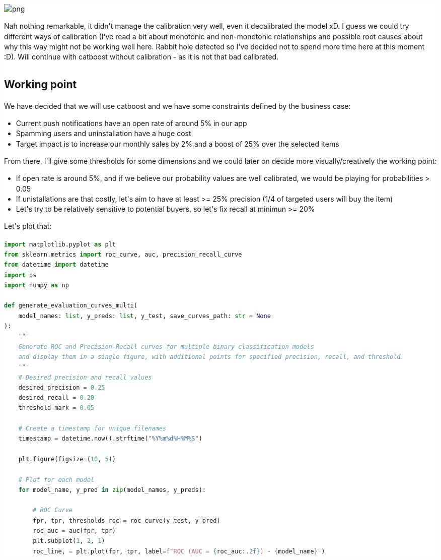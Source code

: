 
    
![png](push_exploration_non_linear_files/push_exploration_non_linear_56_0.png)
    


Nah nothing remarkable, it didn't manage the calibration very well, even it decalibrated the model xD. I guess we could try different ways of calibration (I've read a bit about monotonic and non-monotonic relationships and possible root causes about why this way might not be working well here. Rabbit hole detected so I've decided not to spend more time here at this moment :D). Will continue with catboost without calibration - as it is not that bad calibrated.

## Working point

We have decided that we will use catboost and we have some constraints defined by the business case:
- Current push notifications have an open rate of around 5% in our app
- Spamming users and uninstallation have a huge cost
- Target impact is to increase our monthly sales by 2% and a boost of 25% over
the selected items

From there, I'll give some thresholds for some dimensions and we could later on decide more visually/creatively the working point:

- If open rate is around 5%, and if we believe our probability values are well calibrated, we would be playing for probabilities > 0.05
- If unistallations are that costly, let's aim to have at least >= 25% precision (1/4 of targeted users will buy the item)
- Let's try to be relatively sensitive to potential buyers, so let's fix recall at minimun >= 20%

Let's plot that:


```python
import matplotlib.pyplot as plt
from sklearn.metrics import roc_curve, auc, precision_recall_curve
from datetime import datetime
import os
import numpy as np

def generate_evaluation_curves_multi(
    model_names: list, y_preds: list, y_test, save_curves_path: str = None
):
    """
    Generate ROC and Precision-Recall curves for multiple binary classification models
    and display them in a single figure, with additional points for specified precision, recall, and threshold.
    """
    # Desired precision and recall values
    desired_precision = 0.25
    desired_recall = 0.20
    threshold_mark = 0.05

    # Create a timestamp for unique filenames
    timestamp = datetime.now().strftime("%Y%m%d%H%M%S")

    plt.figure(figsize=(10, 5))

    # Plot for each model
    for model_name, y_pred in zip(model_names, y_preds):
        
        # ROC Curve
        fpr, tpr, thresholds_roc = roc_curve(y_test, y_pred)
        roc_auc = auc(fpr, tpr)
        plt.subplot(1, 2, 1)
        roc_line, = plt.plot(fpr, tpr, label=f"ROC (AUC = {roc_auc:.2f}) - {model_name}")

```
